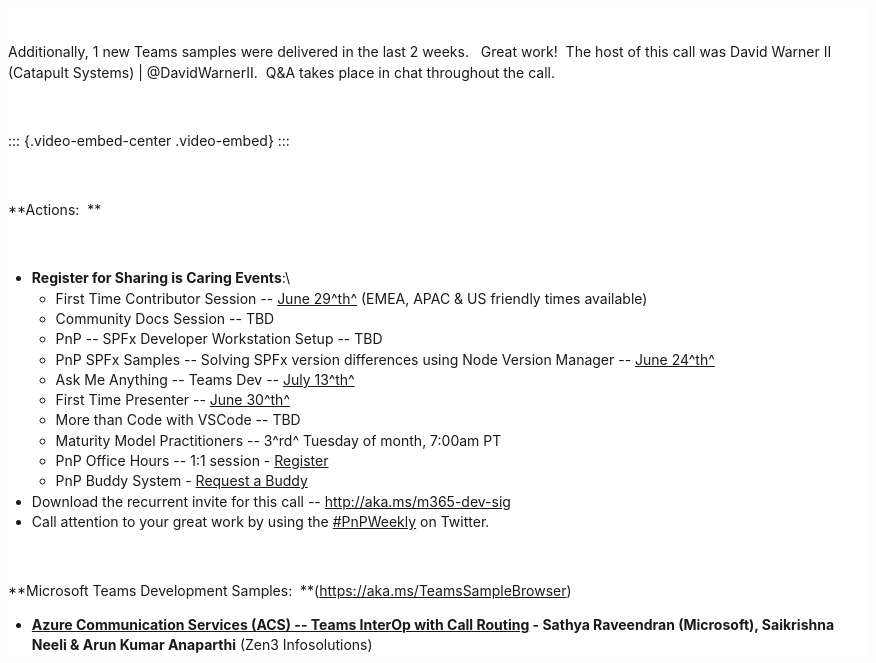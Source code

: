  

Additionally, 1 new Teams samples were delivered in the last 2 weeks.  
Great work!  The host of this call was David Warner II (Catapult
Systems) \| \@DavidWarnerII.  Q&A takes place in chat throughout the
call.

 

::: {.video-embed-center .video-embed}
:::

 

**Actions:  **

 

-   **Register for Sharing is Caring Events**:\
    -   First Time Contributor Session -- [June
        29^th^](https://forms.office.com/Pages/ResponsePage.aspx?id=KtIy2vgLW0SOgZbwvQuRaXDXyCl9DkBHq4A2OG7uLpdUREZVRDVYUUJLT1VNRDM4SjhGMlpUNzBORy4u)
        (EMEA, APAC & US friendly times available)
    -   Community Docs Session -- TBD
    -   PnP -- SPFx Developer Workstation Setup -- TBD  
    -   PnP SPFx Samples -- Solving SPFx version differences using Node
        Version Manager -- [June
        24^th^](https://forms.office.com/Pages/ResponsePage.aspx?id=KtIy2vgLW0SOgZbwvQuRaXDXyCl9DkBHq4A2OG7uLpdUMDdKSjQxRDhKVzhCVUQ4VDdIQVZRVTZOSi4u)
    -   Ask Me Anything -- Teams Dev -- [July
        13^th^](https://forms.office.com/Pages/ResponsePage.aspx?id=KtIy2vgLW0SOgZbwvQuRaXDXyCl9DkBHq4A2OG7uLpdUNFJZNThMWFk0QlEzWFJNVE5aNVMzM1UwUi4u)
    -   First Time Presenter -- [June
        30^th^](https://forms.office.com/Pages/ResponsePage.aspx?id=KtIy2vgLW0SOgZbwvQuRaXDXyCl9DkBHq4A2OG7uLpdUNDJOOU5JREc2TUhCVzNGTTJFUldSUUNUSy4u)
    -   More than Code with VSCode -- TBD
    -   Maturity Model Practitioners -- 3^rd^ Tuesday of month, 7:00am
        PT
    -   PnP Office Hours -- 1:1 session -
        [Register](https://outlook.office365.com/owa/calendar/PnPSharingisCaring@warner.digital/bookings/)
    -   PnP Buddy System - [Request a
        Buddy](https://forms.office.com/Pages/ResponsePage.aspx?id=KtIy2vgLW0SOgZbwvQuRaXDXyCl9DkBHq4A2OG7uLpdUMjRRUVg4NElZUUJLTEY1TVVSVDJFRFpLRS4u)
-   Download the recurrent invite for this call
    -- <http://aka.ms/m365-dev-sig>
-   Call attention to your great work by using
    the [#PnPWeekly](https://twitter.com/hashtag/PnPWeekly?src=hashtag_click) on
    Twitter.

 

**Microsoft Teams Development
Samples:  **(<https://aka.ms/TeamsSampleBrowser>)

-   **[Azure Communication Services (ACS) -- Teams InterOp with Call
    Routing](https://github.com/pnp/teams-dev-samples/tree/main/samples/app-acs-calling) -
    Sathya Raveendran (Microsoft), Saikrishna Neeli & Arun Kumar
    Anaparthi** (Zen3 Infosolutions)
